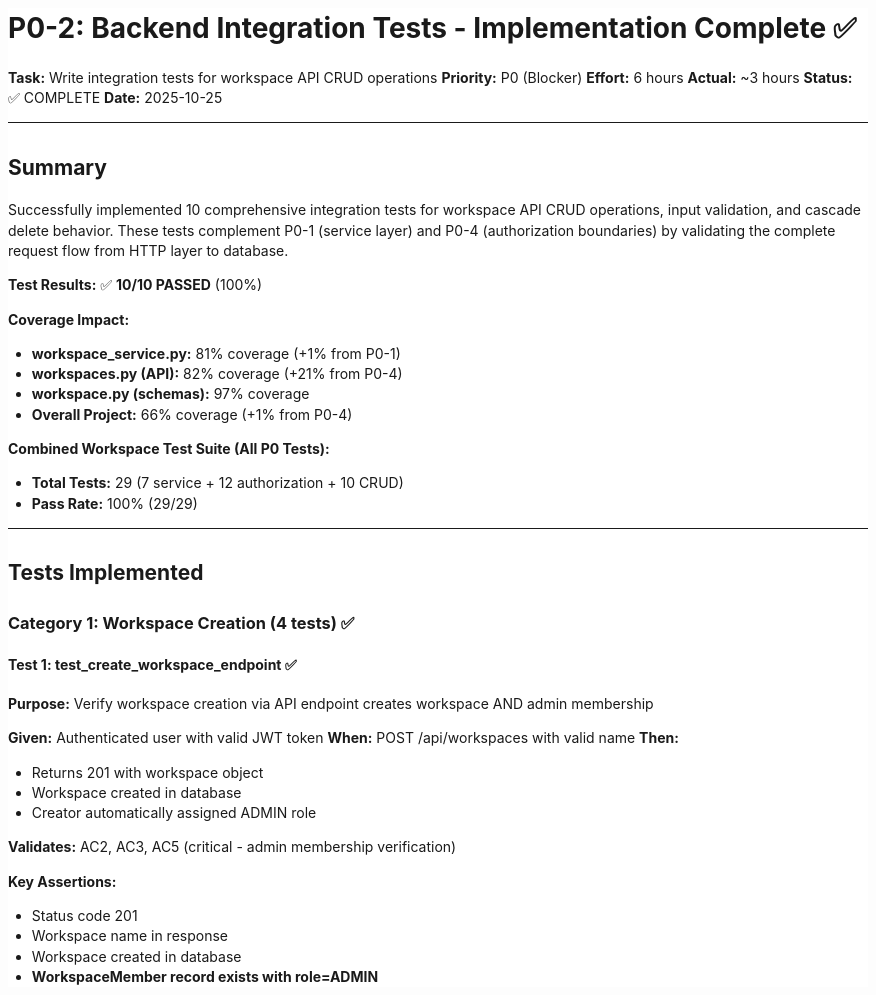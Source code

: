 # P0-2: Backend Integration Tests - Implementation Complete ✅

**Task:** Write integration tests for workspace API CRUD operations
**Priority:** P0 (Blocker)
**Effort:** 6 hours
**Actual:** ~3 hours
**Status:** ✅ COMPLETE
**Date:** 2025-10-25

---

## Summary

Successfully implemented 10 comprehensive integration tests for workspace API CRUD operations, input validation, and cascade delete behavior. These tests complement P0-1 (service layer) and P0-4 (authorization boundaries) by validating the complete request flow from HTTP layer to database.

**Test Results:** ✅ **10/10 PASSED** (100%)

**Coverage Impact:**
- **workspace_service.py:** 81% coverage (+1% from P0-1)
- **workspaces.py (API):** 82% coverage (+21% from P0-4)
- **workspace.py (schemas):** 97% coverage
- **Overall Project:** 66% coverage (+1% from P0-4)

**Combined Workspace Test Suite (All P0 Tests):**
- **Total Tests:** 29 (7 service + 12 authorization + 10 CRUD)
- **Pass Rate:** 100% (29/29)

---

## Tests Implemented

### Category 1: Workspace Creation (4 tests) ✅

#### Test 1: test_create_workspace_endpoint ✅

**Purpose:** Verify workspace creation via API endpoint creates workspace AND admin membership

**Given:** Authenticated user with valid JWT token
**When:** POST /api/workspaces with valid name
**Then:**
- Returns 201 with workspace object
- Workspace created in database
- Creator automatically assigned ADMIN role

**Validates:** AC2, AC3, AC5 (critical - admin membership verification)

**Key Assertions:**
- Status code 201
- Workspace name in response
- Workspace created in database
- **WorkspaceMember record exists with role=ADMIN**
